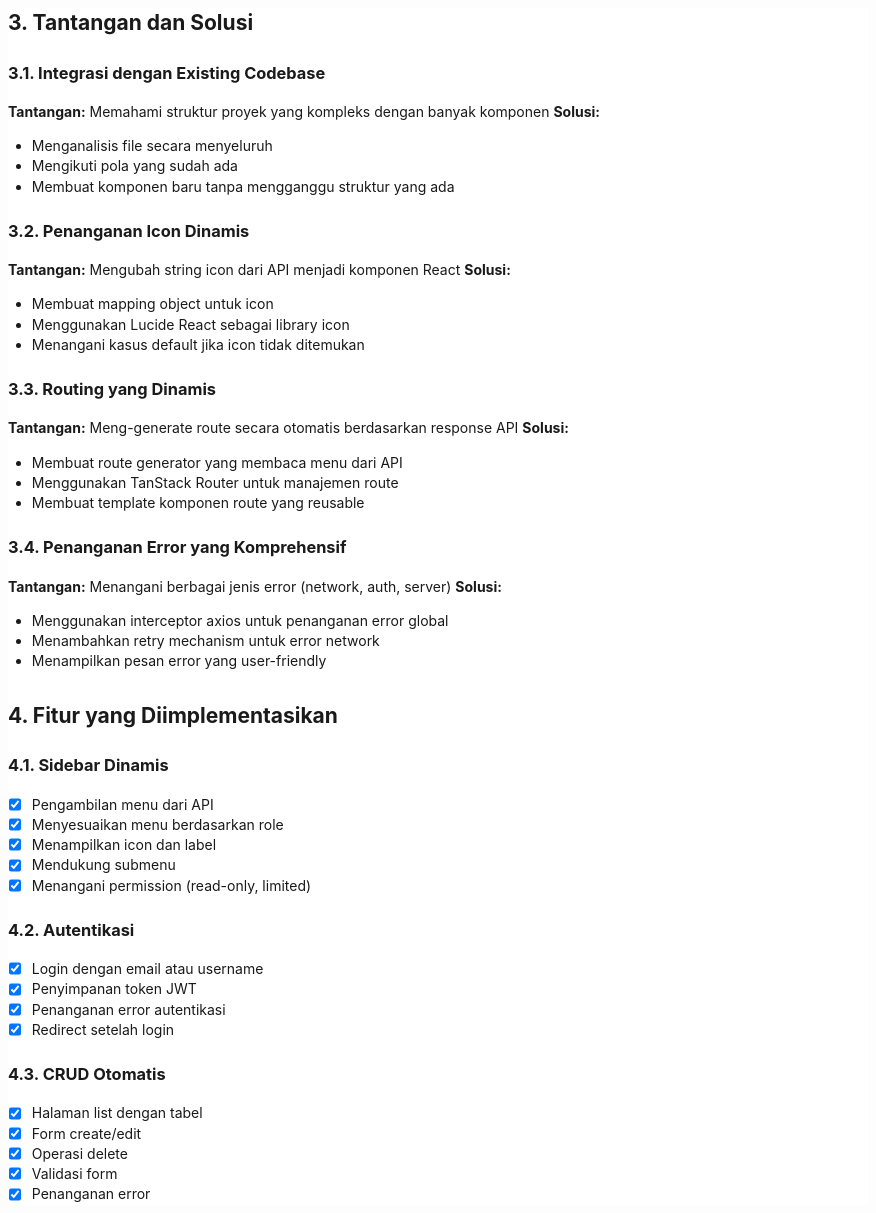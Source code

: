## 3. Tantangan dan Solusi

### 3.1. Integrasi dengan Existing Codebase
**Tantangan:** Memahami struktur proyek yang kompleks dengan banyak komponen
**Solusi:** 
- Menganalisis file secara menyeluruh
- Mengikuti pola yang sudah ada
- Membuat komponen baru tanpa mengganggu struktur yang ada

### 3.2. Penanganan Icon Dinamis
**Tantangan:** Mengubah string icon dari API menjadi komponen React
**Solusi:**
- Membuat mapping object untuk icon
- Menggunakan Lucide React sebagai library icon
- Menangani kasus default jika icon tidak ditemukan

### 3.3. Routing yang Dinamis
**Tantangan:** Meng-generate route secara otomatis berdasarkan response API
**Solusi:**
- Membuat route generator yang membaca menu dari API
- Menggunakan TanStack Router untuk manajemen route
- Membuat template komponen route yang reusable

### 3.4. Penanganan Error yang Komprehensif
**Tantangan:** Menangani berbagai jenis error (network, auth, server)
**Solusi:**
- Menggunakan interceptor axios untuk penanganan error global
- Menambahkan retry mechanism untuk error network
- Menampilkan pesan error yang user-friendly

## 4. Fitur yang Diimplementasikan

### 4.1. Sidebar Dinamis
- [x] Pengambilan menu dari API
- [x] Menyesuaikan menu berdasarkan role
- [x] Menampilkan icon dan label
- [x] Mendukung submenu
- [x] Menangani permission (read-only, limited)

### 4.2. Autentikasi
- [x] Login dengan email atau username
- [x] Penyimpanan token JWT
- [x] Penanganan error autentikasi
- [x] Redirect setelah login

### 4.3. CRUD Otomatis
- [x] Halaman list dengan tabel
- [x] Form create/edit
- [x] Operasi delete
- [x] Validasi form
- [x] Penanganan error
